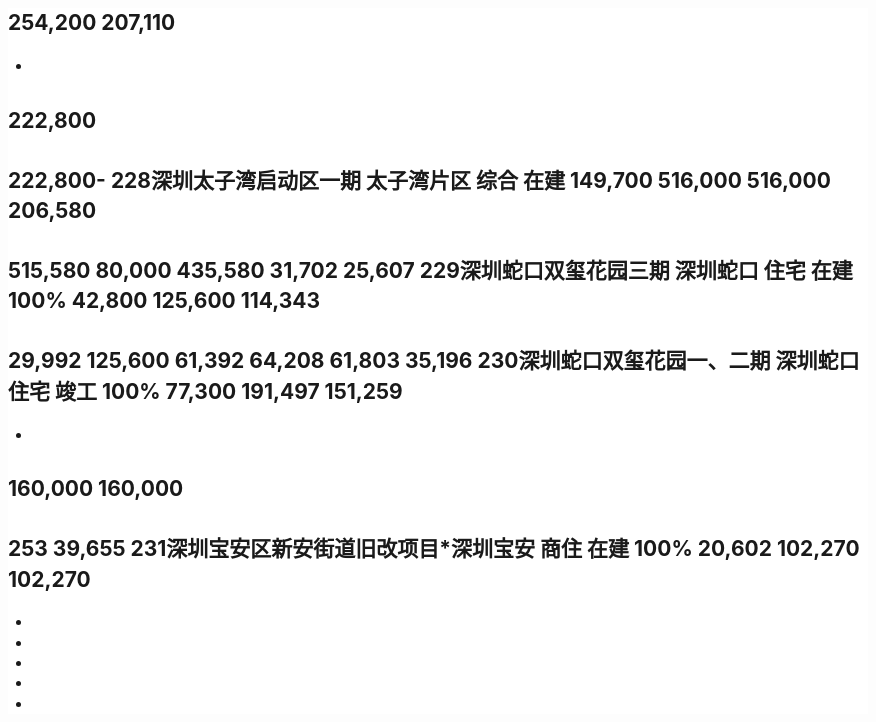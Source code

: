 254,200
207,110
-
-
222,800
-
222,800-
228深圳太子湾启动区一期
太子湾片区
综合
在建
149,700
516,000
516,000
206,580
-
515,580
80,000
435,580
31,702
25,607
229深圳蛇口双玺花园三期
深圳蛇口
住宅
在建
100%
42,800
125,600
114,343
-
29,992
125,600
61,392
64,208
61,803
35,196
230深圳蛇口双玺花园一、二期
深圳蛇口
住宅
竣工
100%
77,300
191,497
151,259
-
-
160,000
160,000
-
253
39,655
231深圳宝安区新安街道旧改项目*深圳宝安
商住
在建
100%
20,602
102,270
102,270
-
-
-
-
-
-